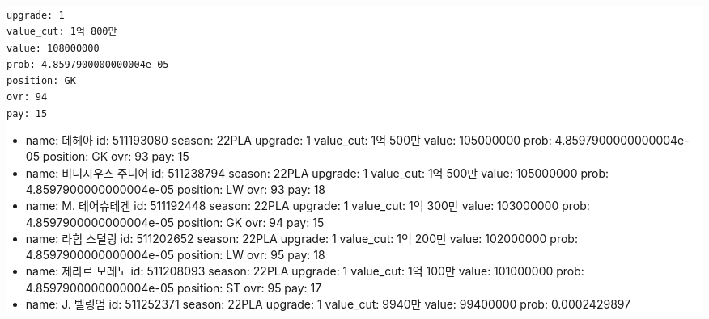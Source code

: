     upgrade: 1
    value_cut: 1억 800만
    value: 108000000
    prob: 4.8597900000000004e-05
    position: GK
    ovr: 94
    pay: 15
  - name: 데헤아
    id: 511193080
    season: 22PLA
    upgrade: 1
    value_cut: 1억 500만
    value: 105000000
    prob: 4.8597900000000004e-05
    position: GK
    ovr: 93
    pay: 15
  - name: 비니시우스 주니어
    id: 511238794
    season: 22PLA
    upgrade: 1
    value_cut: 1억 500만
    value: 105000000
    prob: 4.8597900000000004e-05
    position: LW
    ovr: 93
    pay: 18
  - name: M. 테어슈테겐
    id: 511192448
    season: 22PLA
    upgrade: 1
    value_cut: 1억 300만
    value: 103000000
    prob: 4.8597900000000004e-05
    position: GK
    ovr: 94
    pay: 15
  - name: 라힘 스털링
    id: 511202652
    season: 22PLA
    upgrade: 1
    value_cut: 1억 200만
    value: 102000000
    prob: 4.8597900000000004e-05
    position: LW
    ovr: 95
    pay: 18
  - name: 제라르 모레노
    id: 511208093
    season: 22PLA
    upgrade: 1
    value_cut: 1억 100만
    value: 101000000
    prob: 4.8597900000000004e-05
    position: ST
    ovr: 95
    pay: 17
  - name: J. 벨링엄
    id: 511252371
    season: 22PLA
    upgrade: 1
    value_cut: 9940만
    value: 99400000
    prob: 0.0002429897
